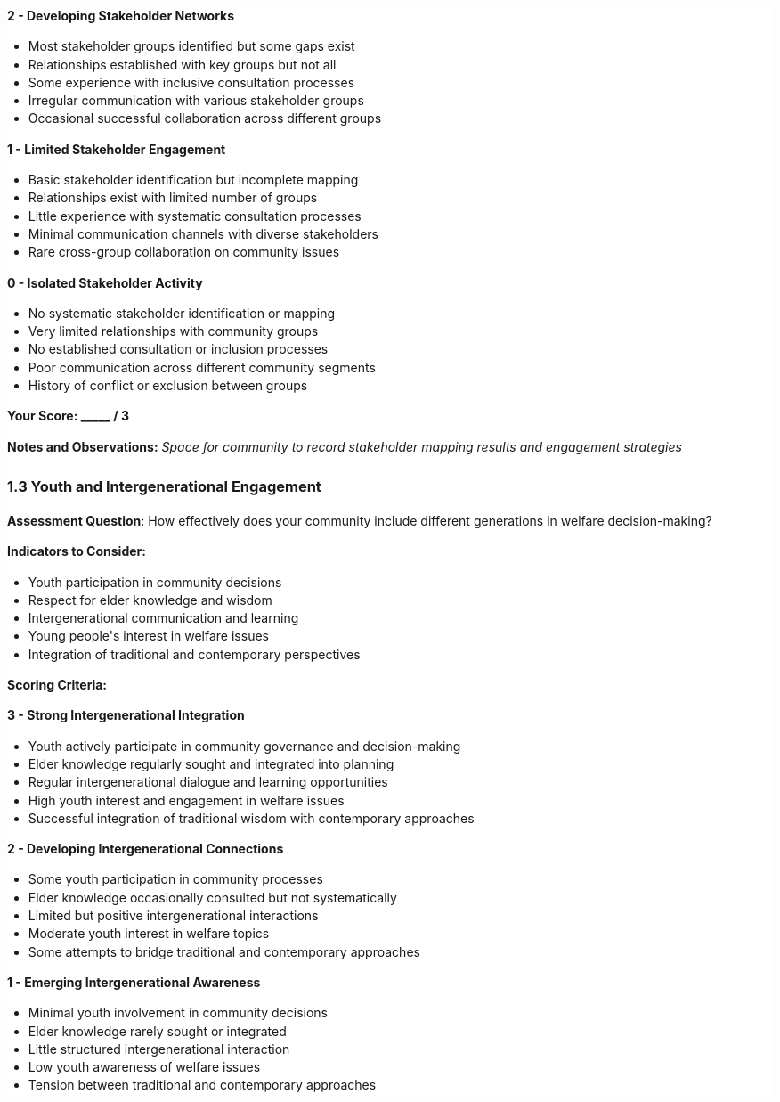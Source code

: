 **2 - Developing Stakeholder Networks**
- Most stakeholder groups identified but some gaps exist
- Relationships established with key groups but not all
- Some experience with inclusive consultation processes
- Irregular communication with various stakeholder groups
- Occasional successful collaboration across different groups

**1 - Limited Stakeholder Engagement**
- Basic stakeholder identification but incomplete mapping
- Relationships exist with limited number of groups
- Little experience with systematic consultation processes
- Minimal communication channels with diverse stakeholders
- Rare cross-group collaboration on community issues

**0 - Isolated Stakeholder Activity**
- No systematic stakeholder identification or mapping
- Very limited relationships with community groups
- No established consultation or inclusion processes
- Poor communication across different community segments
- History of conflict or exclusion between groups

**Your Score: _____ / 3**

**Notes and Observations:**
_Space for community to record stakeholder mapping results and engagement strategies_

### 1.3 Youth and Intergenerational Engagement

**Assessment Question**: How effectively does your community include different generations in welfare decision-making?

**Indicators to Consider:**
- Youth participation in community decisions
- Respect for elder knowledge and wisdom
- Intergenerational communication and learning
- Young people's interest in welfare issues
- Integration of traditional and contemporary perspectives

**Scoring Criteria:**

**3 - Strong Intergenerational Integration**
- Youth actively participate in community governance and decision-making
- Elder knowledge regularly sought and integrated into planning
- Regular intergenerational dialogue and learning opportunities
- High youth interest and engagement in welfare issues
- Successful integration of traditional wisdom with contemporary approaches

**2 - Developing Intergenerational Connections**
- Some youth participation in community processes
- Elder knowledge occasionally consulted but not systematically
- Limited but positive intergenerational interactions
- Moderate youth interest in welfare topics
- Some attempts to bridge traditional and contemporary approaches

**1 - Emerging Intergenerational Awareness**
- Minimal youth involvement in community decisions
- Elder knowledge rarely sought or integrated
- Little structured intergenerational interaction
- Low youth awareness of welfare issues
- Tension between traditional and contemporary approaches
